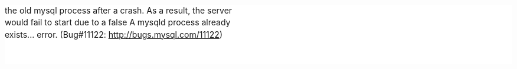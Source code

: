   the old mysql process after a crash. As a result, the server<br>
  would fail to start due to a false A mysqld process already<br>
  exists... error. (Bug#11122: http://bugs.mysql.com/11122)<br>
<br>
<br>
